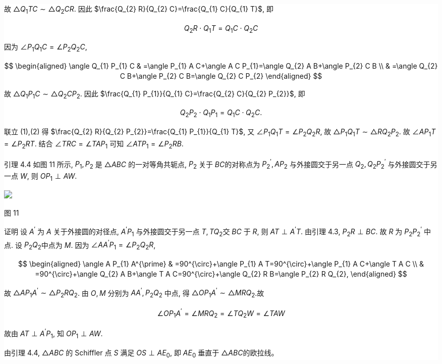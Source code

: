 故 $\triangle Q_{1} T C \sim \triangle Q_{2} C R$. 因此 $\frac{Q_{2} R}{Q_{2} C}=\frac{Q_{1} C}{Q_{1} T}$, 即

$$
Q_{2} R \cdot Q_{1} T=Q_{1} C \cdot Q_{2} C
$$

因为 $\angle P_{1} Q_{1} C=\angle P_{2} Q_{2} C$,

$$
\begin{aligned}
\angle Q_{1} P_{1} C & =\angle P_{1} A C+\angle A C P_{1}=\angle Q_{2} A B+\angle P_{2} C B \\
& =\angle Q_{2} C B+\angle P_{2} C B=\angle Q_{2} C P_{2}
\end{aligned}
$$

故 $\triangle Q_{1} P_{1} C \sim \triangle Q_{2} C P_{2}$. 因此 $\frac{Q_{1} P_{1}}{Q_{1} C}=\frac{Q_{2} C}{Q_{2} P_{2}}$, 即

$$
Q_{2} P_{2} \cdot Q_{1} P_{1}=Q_{1} C \cdot Q_{2} C .
$$

联立 (1),(2) 得 $\frac{Q_{2} R}{Q_{2} P_{2}}=\frac{Q_{1} P_{1}}{Q_{1} T}$, 又 $\angle P_{1} Q_{1} T=\angle P_{2} Q_{2} R$, 故 $\triangle P_{1} Q_{1} T \sim \triangle R Q_{2} P_{2}$. 故 $\angle A P_{1} T=\angle P_{2} R T$. 结合 $\angle T R C=\angle T A P_{1}$ 可知 $\angle A T P_{1}=\angle P_{2} R B$.

引理 4.4 如图 11 所示, $P_{1}, P_{2}$ 是 $\triangle A B C$ 的一对等角共轭点, $P_{2}$ 关于 $B C$的对称点为 $P_{2}^{\prime}, A P_{2}$ 与外接圆交于另一点 $Q_{2}, Q_{2} P_{2}^{\prime}$ 与外接圆交于另一点 $W$, 则 $O P_{1} \perp A W$.

![](https://cdn.mathpix.com/cropped/2024_02_26_5bb5d42463695b89f87ag-09.jpg?height=654&width=628&top_left_y=1255&top_left_x=720)

图 11

证明 设 $A^{\prime}$ 为 $A$ 关于外接圆的对径点, $A^{\prime} P_{1}$ 与外接圆交于另一点 $T, T Q_{2}$交 $B C$ 于 $R$, 则 $A T \perp A^{\prime} T$. 由引理 4.3, $P_{2} R \perp B C$. 故 $R$ 为 $P_{2} P_{2}^{\prime}$ 中点. 设 $P_{2} Q_{2}$中点为 $M$. 因为 $\angle A A^{\prime} P_{1}=\angle P_{2} Q_{2} R$,

$$
\begin{aligned}
\angle A P_{1} A^{\prime} & =90^{\circ}+\angle P_{1} A T=90^{\circ}+\angle P_{1} A C+\angle T A C \\
& =90^{\circ}+\angle Q_{2} A B+\angle T A C=90^{\circ}+\angle Q_{2} R B=\angle P_{2} R Q_{2},
\end{aligned}
$$

故 $\triangle A P_{1} A^{\prime} \sim \triangle P_{2} R Q_{2}$. 由 $O, M$ 分别为 $A A^{\prime}, P_{2} Q_{2}$ 中点, 得 $\triangle O P_{1} A^{\prime} \sim \triangle M R Q_{2}$.故

$$
\angle O P_{1} A^{\prime}=\angle M R Q_{2}=\angle T Q_{2} W=\angle T A W
$$

故由 $A T \perp A^{\prime} P_{1}$, 知 $O P_{1} \perp A W$.

由引理 4.4, $\triangle A B C$ 的 Schiffler 点 $S$ 满足 $O S \perp A E_{0}$, 即 $A E_{0}$ 垂直于 $\triangle A B C$的欧拉线。
